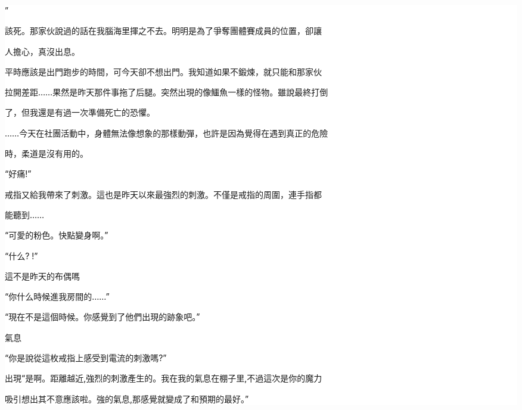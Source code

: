 ”





該死。那家伙說過的話在我腦海里揮之不去。明明是為了爭奪團體賽成員的位置，卻讓

人擔心，真沒出息。





平時應該是出門跑步的時間，可今天卻不想出門。我知道如果不鍛煉，就只能和那家伙

拉開差距……果然是昨天那件事拖了后腿。突然出現的像鱷魚一樣的怪物。雖說最終打倒

了，但我還是有過一次準備死亡的恐懼。







……今天在社團活動中，身體無法像想象的那樣動彈，也許是因為覺得在遇到真正的危險

時，柔道是沒有用的。



“好痛!”



戒指又給我帶來了刺激。這也是昨天以來最強烈的刺激。不僅是戒指的周圍，連手指都

能聽到……



“可愛的粉色。快點變身啊。”

“什么? !”



這不是昨天的布偶嗎





“你什么時候進我房間的……”



“現在不是這個時候。你感覺到了他們出現的跡象吧。”



氣息



“你是說從這枚戒指上感受到電流的刺激嗎?”





出現“是啊。距離越近,強烈的刺激產生的。我在我的氣息在棚子里,不過這次是你的魔力

吸引想出其不意應該啦。強的氣息,那感覺就變成了和預期的最好。”
